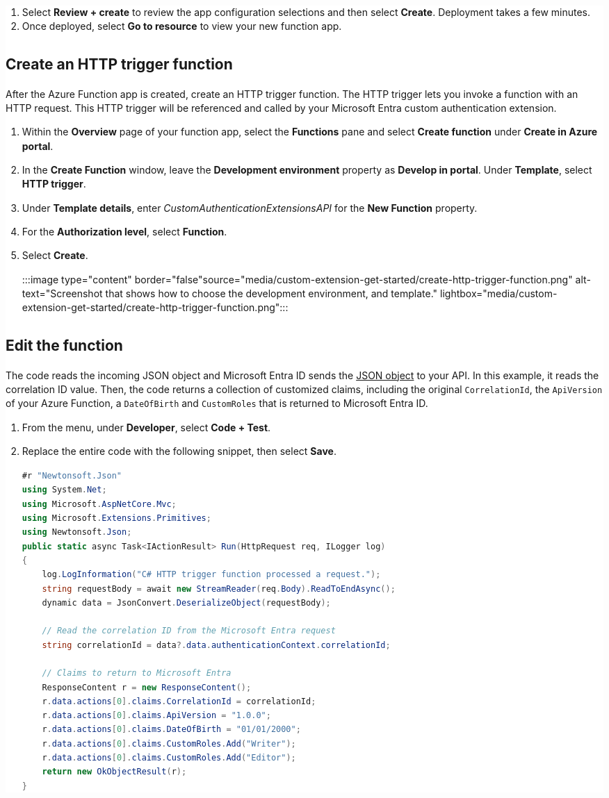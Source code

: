 
1. Select **Review + create** to review the app configuration selections and then select **Create**. Deployment takes a few minutes.
1. Once deployed, select **Go to resource** to view your new function app.

## Create an HTTP trigger function

After the Azure Function app is created, create an HTTP trigger function. The HTTP trigger lets you invoke a function with an HTTP request. This HTTP trigger will be referenced and called by your Microsoft Entra custom authentication extension.

1. Within the **Overview** page of your function app, select the **Functions** pane and select **Create function** under **Create in Azure portal**.
1. In the **Create Function** window, leave the **Development environment** property as **Develop in portal**. Under **Template**, select **HTTP trigger**.
1. Under **Template details**, enter *CustomAuthenticationExtensionsAPI* for the **New Function** property.
1. For the **Authorization level**, select **Function**.
1. Select **Create**.

    :::image type="content" border="false"source="media/custom-extension-get-started/create-http-trigger-function.png" alt-text="Screenshot that shows how to choose the development environment, and template." lightbox="media/custom-extension-get-started/create-http-trigger-function.png":::

## Edit the function

The code reads the incoming JSON object and Microsoft Entra ID sends the [JSON object](./custom-claims-provider-reference.md) to your API. In this example, it reads the correlation ID value. Then, the code returns a collection of customized claims, including the original `CorrelationId`, the `ApiVersion` of your Azure Function, a `DateOfBirth` and `CustomRoles` that is returned to Microsoft Entra ID.

1. From the menu, under **Developer**, select **Code + Test**.
1. Replace the entire code with the following snippet, then select **Save**.

    ```csharp
    #r "Newtonsoft.Json"
    using System.Net;
    using Microsoft.AspNetCore.Mvc;
    using Microsoft.Extensions.Primitives;
    using Newtonsoft.Json;
    public static async Task<IActionResult> Run(HttpRequest req, ILogger log)
    {
        log.LogInformation("C# HTTP trigger function processed a request.");
        string requestBody = await new StreamReader(req.Body).ReadToEndAsync();
        dynamic data = JsonConvert.DeserializeObject(requestBody);
        
        // Read the correlation ID from the Microsoft Entra request    
        string correlationId = data?.data.authenticationContext.correlationId;
        
        // Claims to return to Microsoft Entra
        ResponseContent r = new ResponseContent();
        r.data.actions[0].claims.CorrelationId = correlationId;
        r.data.actions[0].claims.ApiVersion = "1.0.0";
        r.data.actions[0].claims.DateOfBirth = "01/01/2000";
        r.data.actions[0].claims.CustomRoles.Add("Writer");
        r.data.actions[0].claims.CustomRoles.Add("Editor");
        return new OkObjectResult(r);
    }
